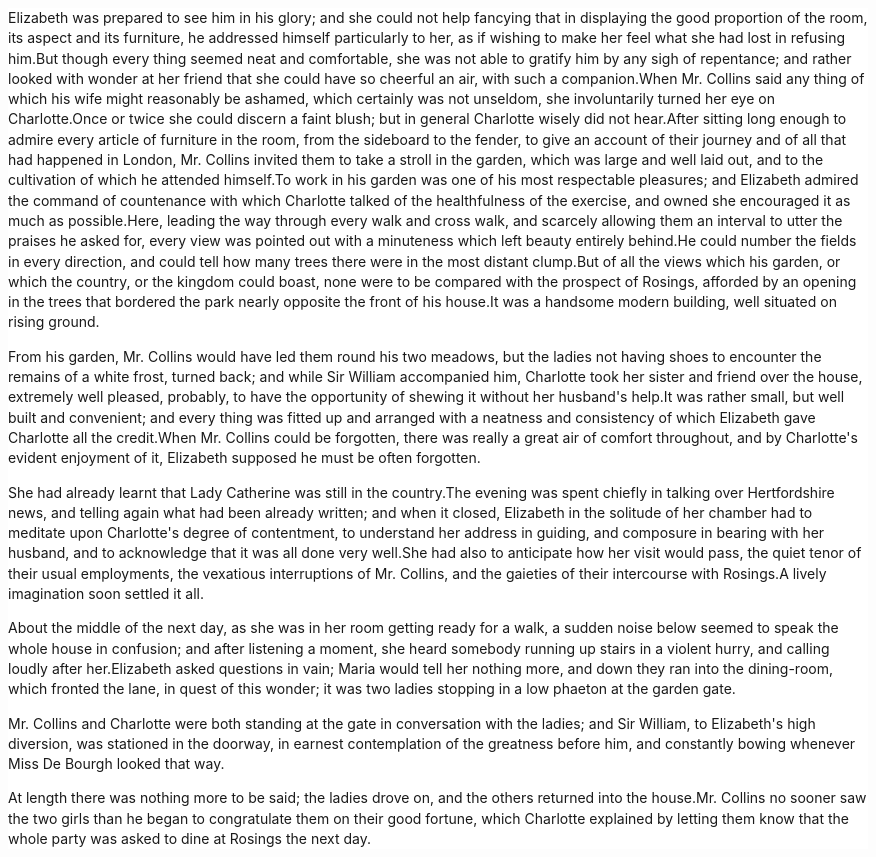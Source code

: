 Elizabeth was prepared to see him in his glory; and she could not help fancying that in displaying the good proportion of the room, its aspect and its furniture, he addressed himself particularly to her, as if wishing to make her feel what she had lost in refusing him.But though every thing seemed neat and comfortable, she was not able to gratify him by any sigh of repentance; and rather looked with wonder at her friend that she could have so cheerful an air, with such a companion.When Mr. Collins said any thing of which his wife might reasonably be ashamed, which certainly was not unseldom, she involuntarily turned her eye on Charlotte.Once or twice she could discern a faint blush; but in general Charlotte wisely did not hear.After sitting long enough to admire every article of furniture in the room, from the sideboard to the fender, to give an account of their journey and of all that had happened in London, Mr. Collins invited them to take a stroll in the garden, which was large and well laid out, and to the cultivation of which he attended himself.To work in his garden was one of his most respectable pleasures; and Elizabeth admired the command of countenance with which Charlotte talked of the healthfulness of the exercise, and owned she encouraged it as much as possible.Here, leading the way through every walk and cross walk, and scarcely allowing them an interval to utter the praises he asked for, every view was pointed out with a minuteness which left beauty entirely behind.He could number the fields in every direction, and could tell how many trees there were in the most distant clump.But of all the views which his garden, or which the country, or the kingdom could boast, none were to be compared with the prospect of Rosings, afforded by an opening in the trees that bordered the park nearly opposite the front of his house.It was a handsome modern building, well situated on rising ground.

From his garden, Mr. Collins would have led them round his two meadows, but the ladies not having shoes to encounter the remains of a white frost, turned back; and while Sir William accompanied him, Charlotte took her sister and friend over the house, extremely well pleased, probably, to have the opportunity of shewing it without her husband's help.It was rather small, but well built and convenient; and every thing was fitted up and arranged with a neatness and consistency of which Elizabeth gave Charlotte all the credit.When Mr. Collins could be forgotten, there was really a great air of comfort throughout, and by Charlotte's evident enjoyment of it, Elizabeth supposed he must be often forgotten.



She had already learnt that Lady Catherine was still in the country.The evening was spent chiefly in talking over Hertfordshire news, and telling again what had been already written; and when it closed, Elizabeth in the solitude of her chamber had to meditate upon Charlotte's degree of contentment, to understand her address in guiding, and composure in bearing with her husband, and to acknowledge that it was all done very well.She had also to anticipate how her visit would pass, the quiet tenor of their usual employments, the vexatious interruptions of Mr. Collins, and the gaieties of their intercourse with Rosings.A lively imagination soon settled it all.



About the middle of the next day, as she was in her room getting ready for a walk, a sudden noise below seemed to speak the whole house in confusion; and after listening a moment, she heard somebody running up stairs in a violent hurry, and calling loudly after her.Elizabeth asked questions in vain; Maria would tell her nothing more, and down they ran into the dining-room, which fronted the lane, in quest of this wonder; it was two ladies stopping in a low phaeton at the garden gate.

Mr. Collins and Charlotte were both standing at the gate in conversation with the ladies; and Sir William, to Elizabeth's high diversion, was stationed in the doorway, in earnest contemplation of the greatness before him, and constantly bowing whenever Miss De Bourgh looked that way.

At length there was nothing more to be said; the ladies drove on, and the others returned into the house.Mr. Collins no sooner saw the two girls than he began to congratulate them on their good fortune, which Charlotte explained by letting them know that the whole party was asked to dine at Rosings the next day.

